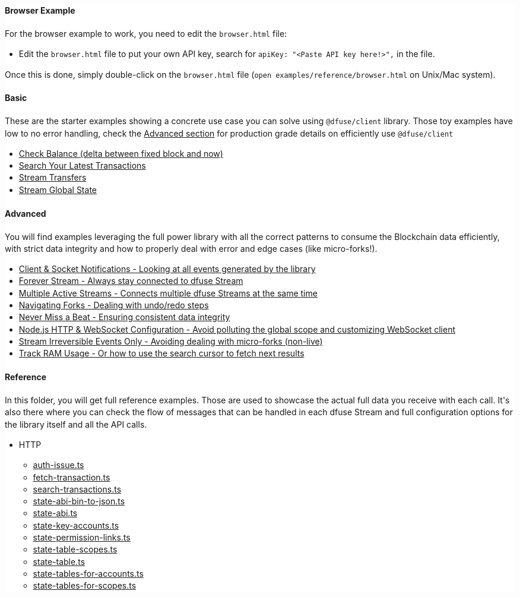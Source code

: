 #### Browser Example

For the browser example to work, you need to edit the `browser.html` file:

- Edit the `browser.html` file to put your own API key, search for `apiKey: "<Paste API key here!>",` in the file.

Once this is done, simply double-click on the `browser.html` file (`open examples/reference/browser.html` on Unix/Mac system).

#### Basic

These are the starter examples showing a concrete use case you can solve using `@dfuse/client`
library. Those toy examples have low to no error handling, check the [Advanced section](#advanced)
for production grade details on efficiently use `@dfuse/client`

- [Check Balance (delta between fixed block and now)](./examples/basic/check-balance.ts)
- [Search Your Latest Transactions](./examples/basic/search-your-latest-transactions.ts)
- [Stream Transfers](./examples/basic/stream-transfers.ts)
- [Stream Global State](./examples/basic/stream-global-state.ts)

#### Advanced

You will find examples leveraging the full power library with all the correct patterns to
consume the Blockchain data efficiently, with strict data integrity and how to properly
deal with error and edge cases (like micro-forks!).

- [Client & Socket Notifications - Looking at all events generated by the library](./examples/advanced/client-and-socket-notifications.ts)
- [Forever Stream - Always stay connected to dfuse Stream](./examples/advanced/forever-streaming.ts)
- [Multiple Active Streams - Connects multiple dfuse Streams at the same time](./examples/advanced/multiple-active-streams.ts)
- [Navigating Forks - Dealing with undo/redo steps](./examples/advanced/navigating-forks.ts)
- [Never Miss a Beat - Ensuring consistent data integrity](./examples/advanced/never-miss-a-beat.ts)
- [Node.js HTTP & WebSocket Configuration - Avoid polluting the global scope and customizing WebSocket client](./examples/advanced/nodejs-fetch-and-websocket-options.ts)
- [Stream Irreversible Events Only - Avoiding dealing with micro-forks (non-live)](./examples/advanced/stream-only-irreversible-events.ts)
- [Track RAM Usage - Or how to use the search cursor to fetch next results](./examples/advanced/track-ram-usage.ts)

#### Reference

In this folder, you will get full reference examples. Those are used to showcase the actual full data
you receive with each call. It's also there where you can check the flow of messages that can be handled
in each dfuse Stream and full configuration options for the library itself and all the API calls.

- HTTP

  - [auth-issue.ts](./examples/reference/auth-issue.ts)
  - [fetch-transaction.ts](./examples/reference/fetch-transactions.ts)
  - [search-transactions.ts](./examples/reference/search-transactions.ts)
  - [state-abi-bin-to-json.ts](./examples/reference/state-abi-bin-to-json.ts)
  - [state-abi.ts](./examples/reference/state-abi.ts)
  - [state-key-accounts.ts](./examples/reference/state-key-accounts.ts)
  - [state-permission-links.ts](./examples/reference/state-permission-links.ts)
  - [state-table-scopes.ts](./examples/reference/state-table-scopes.ts)
  - [state-table.ts](./examples/reference/state-table.ts)
  - [state-tables-for-accounts.ts](./examples/reference/state-tables-for-accounts.ts)
  - [state-tables-for-scopes.ts](./examples/reference/state-tables-for-scopes.ts)
